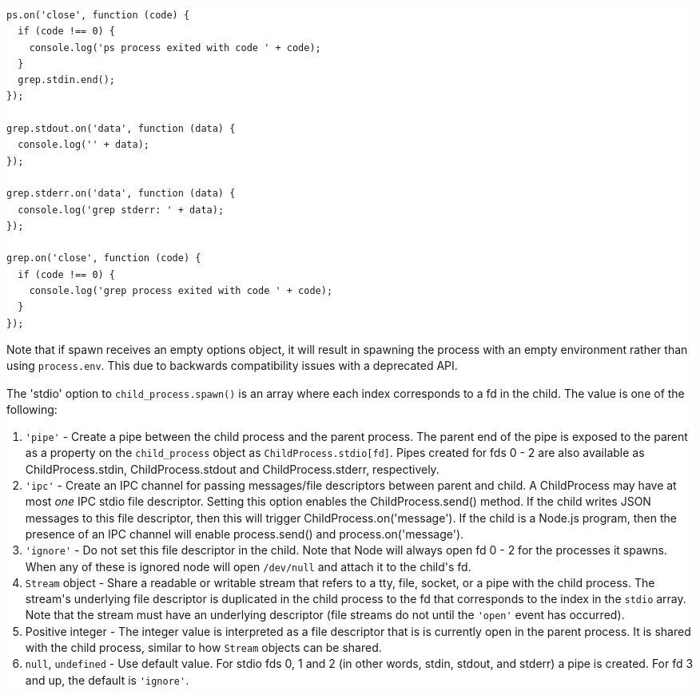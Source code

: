    ps.on('close', function (code) {
      if (code !== 0) {
        console.log('ps process exited with code ' + code);
      }
      grep.stdin.end();
    });

    grep.stdout.on('data', function (data) {
      console.log('' + data);
    });

    grep.stderr.on('data', function (data) {
      console.log('grep stderr: ' + data);
    });

    grep.on('close', function (code) {
      if (code !== 0) {
        console.log('grep process exited with code ' + code);
      }
    });


Note that if spawn receives an empty options object, it will result in
spawning the process with an empty environment rather than using
`process.env`. This due to backwards compatibility issues with a deprecated
API.

The 'stdio' option to `child_process.spawn()` is an array where each
index corresponds to a fd in the child.  The value is one of the following:

1. `'pipe'` - Create a pipe between the child process and the parent process.
   The parent end of the pipe is exposed to the parent as a property on the
   `child_process` object as `ChildProcess.stdio[fd]`. Pipes created for
   fds 0 - 2 are also available as ChildProcess.stdin, ChildProcess.stdout
   and ChildProcess.stderr, respectively.
2. `'ipc'` - Create an IPC channel for passing messages/file descriptors
   between parent and child. A ChildProcess may have at most *one* IPC stdio
   file descriptor. Setting this option enables the ChildProcess.send() method.
   If the child writes JSON messages to this file descriptor, then this will
   trigger ChildProcess.on('message').  If the child is a Node.js program, then
   the presence of an IPC channel will enable process.send() and
   process.on('message').
3. `'ignore'` - Do not set this file descriptor in the child. Note that Node
   will always open fd 0 - 2 for the processes it spawns. When any of these is
   ignored node will open `/dev/null` and attach it to the child's fd.
4. `Stream` object - Share a readable or writable stream that refers to a tty,
   file, socket, or a pipe with the child process. The stream's underlying
   file descriptor is duplicated in the child process to the fd that 
   corresponds to the index in the `stdio` array. Note that the stream must
   have an underlying descriptor (file streams do not until the `'open'`
   event has occurred).
5. Positive integer - The integer value is interpreted as a file descriptor 
   that is is currently open in the parent process. It is shared with the child
   process, similar to how `Stream` objects can be shared.
6. `null`, `undefined` - Use default value. For stdio fds 0, 1 and 2 (in other
   words, stdin, stdout, and stderr) a pipe is created. For fd 3 and up, the
   default is `'ignore'`.


[EventEmitter]: events.html#events_class_events_eventemitter